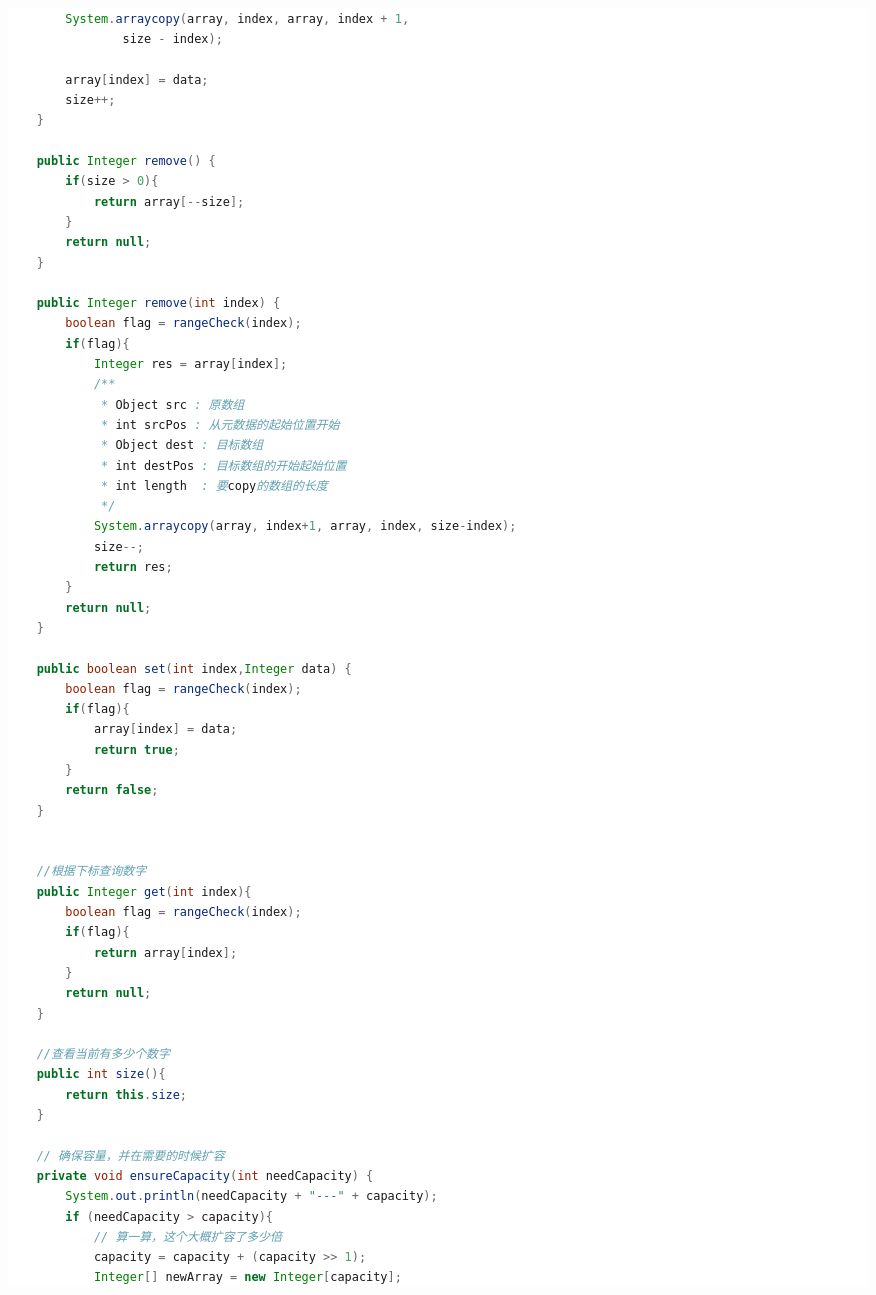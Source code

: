 ```java
        System.arraycopy(array, index, array, index + 1,
                size - index);

        array[index] = data;
        size++;
    }

    public Integer remove() {
        if(size > 0){
            return array[--size];
        }
        return null;
    }

    public Integer remove(int index) {
        boolean flag = rangeCheck(index);
        if(flag){
            Integer res = array[index];
            /**
             * Object src : 原数组
             * int srcPos : 从元数据的起始位置开始
             * Object dest : 目标数组
             * int destPos : 目标数组的开始起始位置
             * int length  : 要copy的数组的长度
             */
            System.arraycopy(array, index+1, array, index, size-index);
            size--;
            return res;
        }
        return null;
    }

    public boolean set(int index,Integer data) {
        boolean flag = rangeCheck(index);
        if(flag){
            array[index] = data;
            return true;
        }
        return false;
    }


    //根据下标查询数字
    public Integer get(int index){
        boolean flag = rangeCheck(index);
        if(flag){
            return array[index];
        }
        return null;
    }

    //查看当前有多少个数字
    public int size(){
        return this.size;
    }

    // 确保容量，并在需要的时候扩容
    private void ensureCapacity(int needCapacity) {
        System.out.println(needCapacity + "---" + capacity);
        if (needCapacity > capacity){
            // 算一算，这个大概扩容了多少倍
            capacity = capacity + (capacity >> 1);
            Integer[] newArray = new Integer[capacity];
```